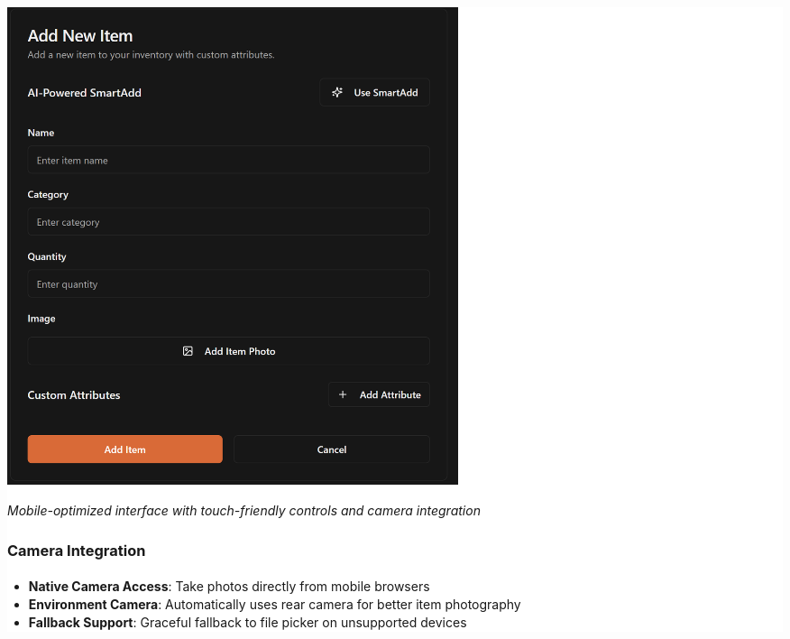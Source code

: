   <img src="doc-assets/Add_new_Item.png" alt="Mobile-Friendly Interface" width="500">
  <p><em>Mobile-optimized interface with touch-friendly controls and camera integration</em></p>
</div>

### Camera Integration
- **Native Camera Access**: Take photos directly from mobile browsers
- **Environment Camera**: Automatically uses rear camera for better item photography
- **Fallback Support**: Graceful fallback to file picker on unsupported devices
